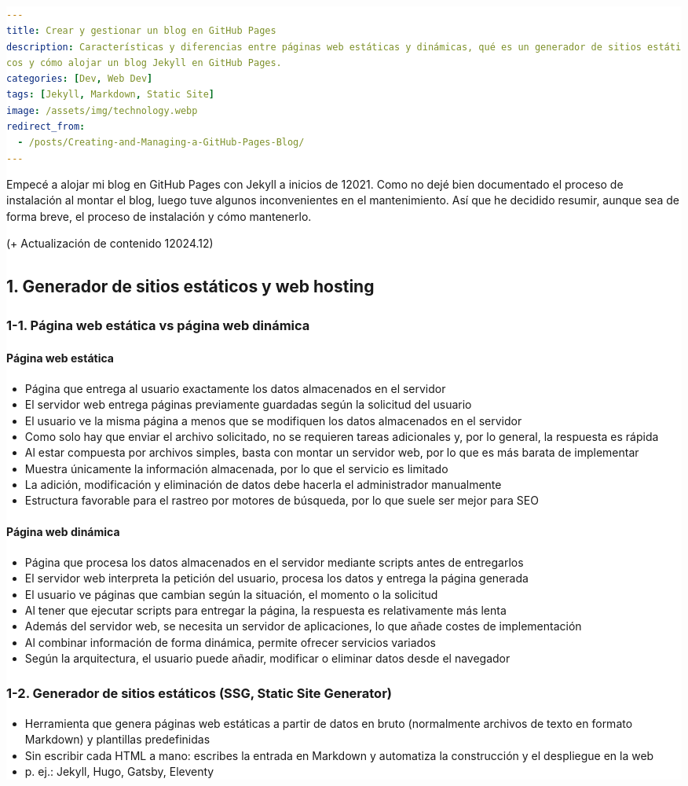 ```yaml
---
title: Crear y gestionar un blog en GitHub Pages
description: Características y diferencias entre páginas web estáticas y dinámicas, qué es un generador de sitios estáticos y cómo alojar un blog Jekyll en GitHub Pages.
categories: [Dev, Web Dev]
tags: [Jekyll, Markdown, Static Site]
image: /assets/img/technology.webp
redirect_from:
  - /posts/Creating-and-Managing-a-GitHub-Pages-Blog/
---
```


Empecé a alojar mi blog en GitHub Pages con Jekyll a inicios de 12021. Como no dejé bien documentado el proceso de instalación al montar el blog, luego tuve algunos inconvenientes en el mantenimiento. Así que he decidido resumir, aunque sea de forma breve, el proceso de instalación y cómo mantenerlo.  

(+ Actualización de contenido 12024.12)

## 1. Generador de sitios estáticos y web hosting
### 1-1. Página web estática vs página web dinámica
#### Página web estática
- Página que entrega al usuario exactamente los datos almacenados en el servidor
- El servidor web entrega páginas previamente guardadas según la solicitud del usuario
- El usuario ve la misma página a menos que se modifiquen los datos almacenados en el servidor
- Como solo hay que enviar el archivo solicitado, no se requieren tareas adicionales y, por lo general, la respuesta es rápida
- Al estar compuesta por archivos simples, basta con montar un servidor web, por lo que es más barata de implementar
- Muestra únicamente la información almacenada, por lo que el servicio es limitado
- La adición, modificación y eliminación de datos debe hacerla el administrador manualmente
- Estructura favorable para el rastreo por motores de búsqueda, por lo que suele ser mejor para SEO

#### Página web dinámica
- Página que procesa los datos almacenados en el servidor mediante scripts antes de entregarlos
- El servidor web interpreta la petición del usuario, procesa los datos y entrega la página generada
- El usuario ve páginas que cambian según la situación, el momento o la solicitud
- Al tener que ejecutar scripts para entregar la página, la respuesta es relativamente más lenta
- Además del servidor web, se necesita un servidor de aplicaciones, lo que añade costes de implementación
- Al combinar información de forma dinámica, permite ofrecer servicios variados
- Según la arquitectura, el usuario puede añadir, modificar o eliminar datos desde el navegador

### 1-2. Generador de sitios estáticos (SSG, Static Site Generator)
- Herramienta que genera páginas web estáticas a partir de datos en bruto (normalmente archivos de texto en formato Markdown) y plantillas predefinidas
- Sin escribir cada HTML a mano: escribes la entrada en Markdown y automatiza la construcción y el despliegue en la web
- p. ej.: Jekyll, Hugo, Gatsby, Eleventy
